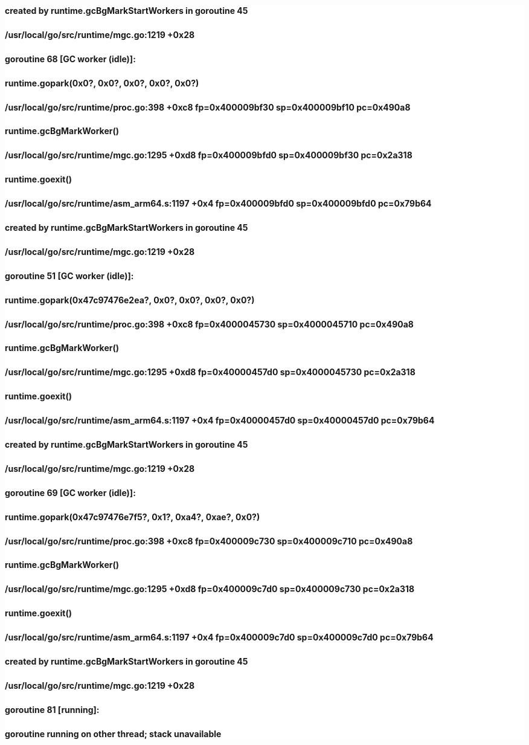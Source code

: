 #### created by runtime.gcBgMarkStartWorkers in goroutine 45  
#### 	/usr/local/go/src/runtime/mgc.go:1219 +0x28  
####   
#### goroutine 68 [GC worker (idle)]:  
#### runtime.gopark(0x0?, 0x0?, 0x0?, 0x0?, 0x0?)  
#### 	/usr/local/go/src/runtime/proc.go:398 +0xc8 fp=0x400009bf30 sp=0x400009bf10 pc=0x490a8  
#### runtime.gcBgMarkWorker()  
#### 	/usr/local/go/src/runtime/mgc.go:1295 +0xd8 fp=0x400009bfd0 sp=0x400009bf30 pc=0x2a318  
#### runtime.goexit()  
#### 	/usr/local/go/src/runtime/asm_arm64.s:1197 +0x4 fp=0x400009bfd0 sp=0x400009bfd0 pc=0x79b64  
#### created by runtime.gcBgMarkStartWorkers in goroutine 45  
#### 	/usr/local/go/src/runtime/mgc.go:1219 +0x28  
####   
#### goroutine 51 [GC worker (idle)]:  
#### runtime.gopark(0x47c97476e2ea?, 0x0?, 0x0?, 0x0?, 0x0?)  
#### 	/usr/local/go/src/runtime/proc.go:398 +0xc8 fp=0x4000045730 sp=0x4000045710 pc=0x490a8  
#### runtime.gcBgMarkWorker()  
#### 	/usr/local/go/src/runtime/mgc.go:1295 +0xd8 fp=0x40000457d0 sp=0x4000045730 pc=0x2a318  
#### runtime.goexit()  
#### 	/usr/local/go/src/runtime/asm_arm64.s:1197 +0x4 fp=0x40000457d0 sp=0x40000457d0 pc=0x79b64  
#### created by runtime.gcBgMarkStartWorkers in goroutine 45  
#### 	/usr/local/go/src/runtime/mgc.go:1219 +0x28  
####   
#### goroutine 69 [GC worker (idle)]:  
#### runtime.gopark(0x47c97476e7f5?, 0x1?, 0xa4?, 0xae?, 0x0?)  
#### 	/usr/local/go/src/runtime/proc.go:398 +0xc8 fp=0x400009c730 sp=0x400009c710 pc=0x490a8  
#### runtime.gcBgMarkWorker()  
#### 	/usr/local/go/src/runtime/mgc.go:1295 +0xd8 fp=0x400009c7d0 sp=0x400009c730 pc=0x2a318  
#### runtime.goexit()  
#### 	/usr/local/go/src/runtime/asm_arm64.s:1197 +0x4 fp=0x400009c7d0 sp=0x400009c7d0 pc=0x79b64  
#### created by runtime.gcBgMarkStartWorkers in goroutine 45  
#### 	/usr/local/go/src/runtime/mgc.go:1219 +0x28  
####   
#### goroutine 81 [running]:  
#### 	goroutine running on other thread; stack unavailable  